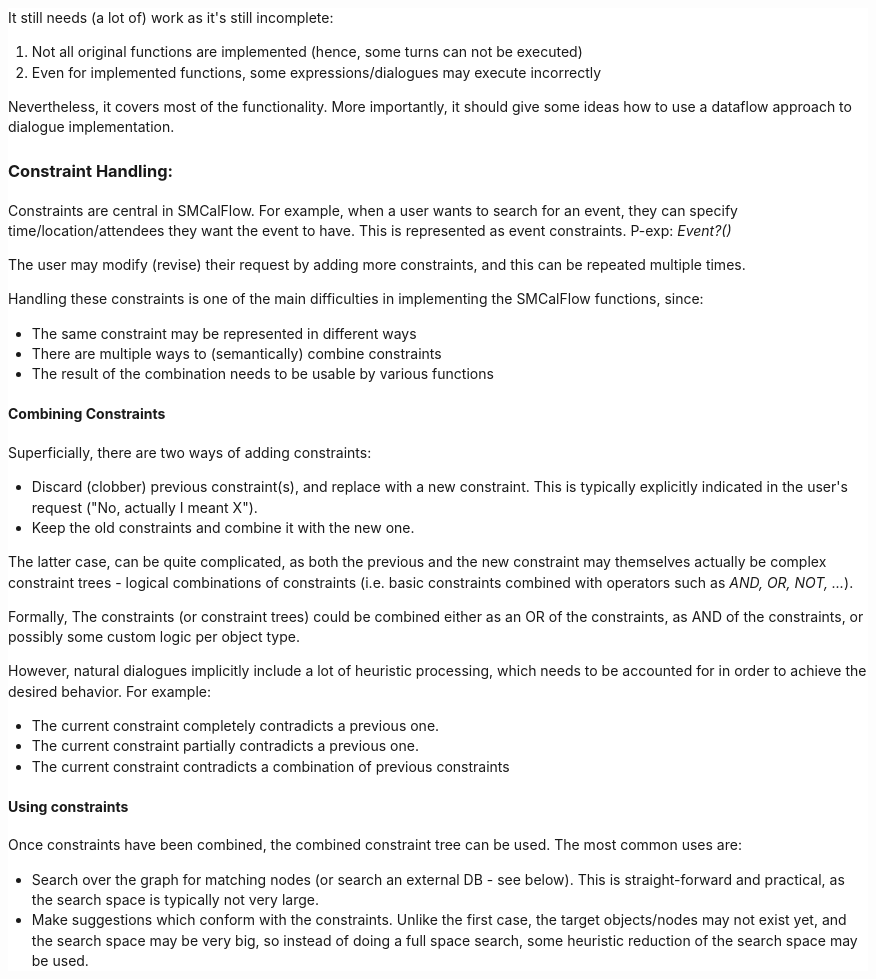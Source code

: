 It still needs (a lot of) work as it's still incomplete:
1. Not all original functions are implemented (hence, some turns can not be executed)
2. Even for implemented functions, some expressions/dialogues may execute incorrectly

Nevertheless, it covers most of the functionality. More importantly, it should give some ideas how to
use a dataflow approach to dialogue implementation.

### Constraint Handling:

Constraints are central in SMCalFlow. For example, when a user wants to search for an event, they 
can specify time/location/attendees they want the event to have. This is represented as event 
constraints. P-exp: *Event?()*

The user may modify (revise) their request by adding more constraints, and this can be repeated 
multiple times. 

Handling these constraints is one of the main difficulties in implementing the SMCalFlow functions, 
since:
- The same constraint may be represented in different ways
- There are multiple ways to (semantically) combine constraints
- The result of the combination needs to be usable by various functions

#### Combining Constraints

Superficially, there are two ways of adding constraints: 
- Discard (clobber) previous constraint(s), and replace with a new constraint. This is typically
explicitly indicated in the user's request ("No, actually I meant X").
- Keep the old constraints and combine it with the new one.

The latter case, can be quite complicated, as both the previous
and the new constraint may themselves actually be complex constraint trees - logical 
combinations of constraints (i.e. basic constraints combined with operators such as *AND, OR, NOT, ...*).

Formally, The constraints (or constraint trees) could be combined either as an OR of the constraints, 
as AND of the  constraints, or possibly some custom logic per object type.

However, natural dialogues implicitly include a lot of heuristic processing, which needs to be accounted 
for in order to achieve the desired behavior. For example:
- The current constraint completely contradicts a previous one.
- The current constraint partially contradicts a previous one.
- The current constraint contradicts a combination of previous constraints

#### Using constraints

Once constraints have been combined, the combined constraint tree can be used. The most common uses are:
- Search over the graph for matching nodes (or search an external DB - see below). This is 
straight-forward and practical, as the search space is typically not very large. 
- Make suggestions which conform with the constraints. Unlike the first case, the target objects/nodes
may not exist yet, and the search space may be very big, so instead of doing a full space search, some 
heuristic reduction of the search space may be used.
